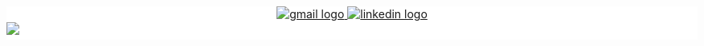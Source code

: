 <div align="center">
  <a href="https://mail.google.com/mail/u/0/#inbox?compose=CllgCJfqccNKmRZpCVJBdzLVcrdtXvTLHfcDVmVjnhTWrwsxzzlxFJwJtwLmTkBNtQsGzxKJwDB" target="_blank">
    <img src="https://raw.githubusercontent.com/maurodesouza/profile-readme-generator/master/src/assets/icons/social/gmail/default.svg" width="52" height="40" alt="gmail logo"  />
  </a>
  <a href="https://www.linkedin.com/in/guilherme-lins-ab2a1a259/" target="_blank">
    <img src="https://raw.githubusercontent.com/maurodesouza/profile-readme-generator/master/src/assets/icons/social/linkedin/default.svg" width="52" height="40" alt="linkedin logo"  />
  </a>
</div>


    
</div>
<img width=100% src="https://capsule-render.vercel.app/api?type=waving&color=00FFC9FF&height=120&section=footer"/>
